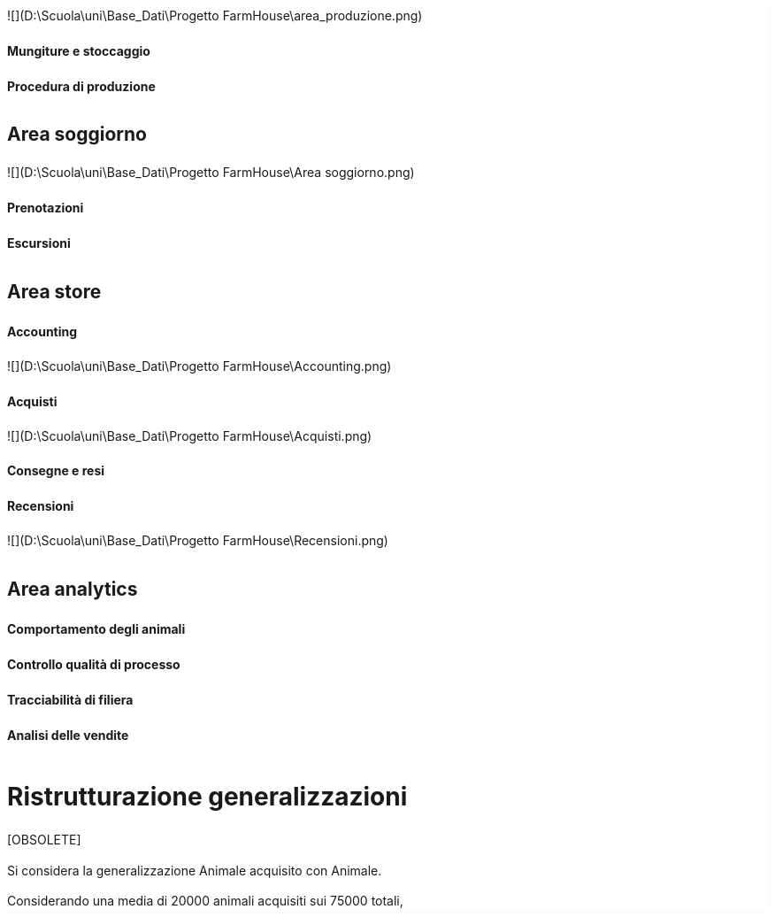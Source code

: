 ![](D:\Scuola\uni\Base_Dati\Progetto FarmHouse\area_produzione.png)

#### Mungiture e stoccaggio

#### Procedura di produzione

## Area soggiorno

![](D:\Scuola\uni\Base_Dati\Progetto FarmHouse\Area soggiorno.png)

#### Prenotazioni

#### Escursioni

## Area store

#### Accounting

![](D:\Scuola\uni\Base_Dati\Progetto FarmHouse\Accounting.png)

#### Acquisti

![](D:\Scuola\uni\Base_Dati\Progetto FarmHouse\Acquisti.png)

#### Consegne e resi

#### Recensioni

![](D:\Scuola\uni\Base_Dati\Progetto FarmHouse\Recensioni.png)

## Area analytics

#### Comportamento degli animali


#### Controllo qualità di processo

#### Tracciabilità di filiera

#### Analisi delle vendite



# Ristrutturazione generalizzazioni

[OBSOLETE]

Si considera la generalizzazione Animale acquisito con Animale.

Considerando una media di 20000 animali acquisiti sui 75000 totali,
